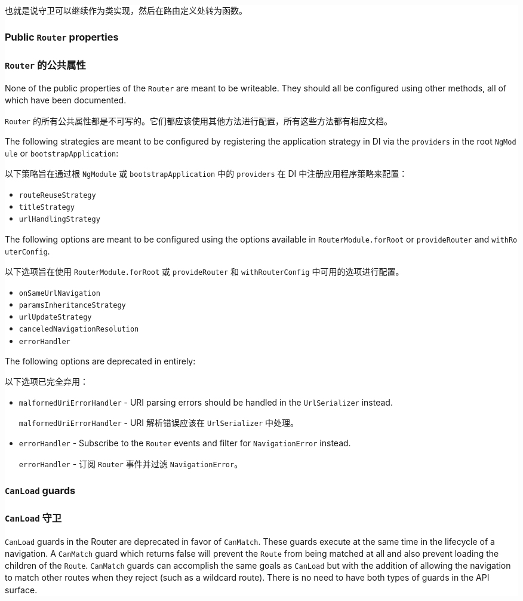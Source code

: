 也就是说守卫可以继续作为类实现，然后在路由定义处转为函数。

<a id="router-writable-properties"></a>

### Public `Router` properties

### `Router` 的公共属性

None of the public properties of the `Router` are meant to be writeable.
They should all be configured using other methods, all of which have been
documented.

`Router` 的所有公共属性都是不可写的。它们都应该使用其他方法进行配置，所有这些方法都有相应文档。

The following strategies are meant to be configured by registering the
application strategy in DI via the `providers` in the root `NgModule` or
`bootstrapApplication`:

以下策略旨在通过根 `NgModule` 或 `bootstrapApplication` 中的 `providers` 在 DI 中注册应用程序策略来配置：

* `routeReuseStrategy`
* `titleStrategy`
* `urlHandlingStrategy`

The following options are meant to be configured using the options
available in `RouterModule.forRoot` or `provideRouter` and `withRouterConfig`.

以下选项旨在使用 `RouterModule.forRoot` 或 `provideRouter` 和 `withRouterConfig` 中可用的选项进行配置。

* `onSameUrlNavigation`
* `paramsInheritanceStrategy`
* `urlUpdateStrategy`
* `canceledNavigationResolution`
* `errorHandler`

The following options are deprecated in entirely:

以下选项已完全弃用：

* `malformedUriErrorHandler` - URI parsing errors should be handled in the `UrlSerializer` instead.

  `malformedUriErrorHandler` - URI 解析错误应该在 `UrlSerializer` 中处理。

* `errorHandler` - Subscribe to the `Router` events and filter for `NavigationError` instead.

  `errorHandler` - 订阅 `Router` 事件并过滤 `NavigationError`。

<a id="router-can-load"></a>

### `CanLoad` guards

### `CanLoad` 守卫

`CanLoad` guards in the Router are deprecated in favor of `CanMatch`. These guards execute at the same time
in the lifecycle of a navigation. A `CanMatch` guard which returns false will prevent the `Route` from being
matched at all and also prevent loading the children of the `Route`. `CanMatch` guards can accomplish the same
goals as `CanLoad` but with the addition of allowing the navigation to match other routes when they reject
\(such as a wildcard route\). There is no need to have both types of guards in the API surface.
